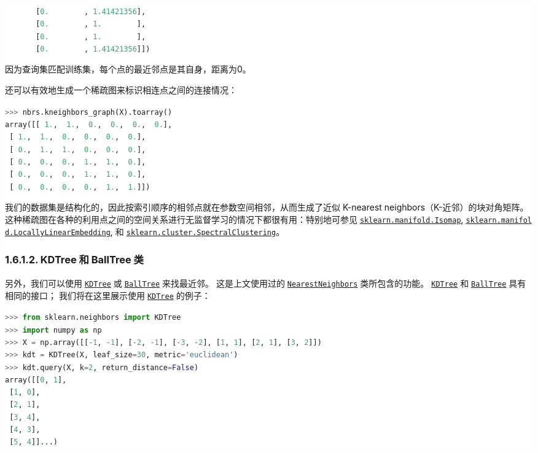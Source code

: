 ```py
       [0.        , 1.41421356],
       [0.        , 1.        ],
       [0.        , 1.        ],
       [0.        , 1.41421356]])

```

因为查询集匹配训练集，每个点的最近邻点是其自身，距离为0。

还可以有效地生成一个稀疏图来标识相连点之间的连接情况：

```py
>>> nbrs.kneighbors_graph(X).toarray()
array([[ 1.,  1.,  0.,  0.,  0.,  0.],
 [ 1.,  1.,  0.,  0.,  0.,  0.],
 [ 0.,  1.,  1.,  0.,  0.,  0.],
 [ 0.,  0.,  0.,  1.,  1.,  0.],
 [ 0.,  0.,  0.,  1.,  1.,  0.],
 [ 0.,  0.,  0.,  0.,  1.,  1.]])

```

我们的数据集是结构化的，因此按索引顺序的相邻点就在参数空间相邻，从而生成了近似 K-nearest neighbors（K-近邻）的块对角矩阵。 这种稀疏图在各种的利用点之间的空间关系进行无监督学习的情况下都很有用：特别地可参见 [`sklearn.manifold.Isomap`](https://scikit-learn.org/stable/modules/generated/sklearn.manifold.Isomap.html#sklearn.manifold.Isomap "sklearn.manifold.Isomap"), [`sklearn.manifold.LocallyLinearEmbedding`](https://scikit-learn.org/stable/modules/generated/sklearn.manifold.LocallyLinearEmbedding.html#sklearn.manifold.LocallyLinearEmbedding "sklearn.manifold.LocallyLinearEmbedding"), 和 [`sklearn.cluster.SpectralClustering`](https://scikit-learn.org/stable/modules/generated/sklearn.cluster.SpectralClustering.html#sklearn.cluster.SpectralClustering "sklearn.cluster.SpectralClustering")。

### 1.6.1.2. KDTree 和 BallTree 类

另外，我们可以使用 [`KDTree`](https://scikit-learn.org/stable/modules/generated/sklearn.neighbors.KDTree.html#sklearn.neighbors.KDTree "sklearn.neighbors.KDTree") 或 [`BallTree`](https://scikit-learn.org/stable/modules/generated/sklearn.neighbors.BallTree.html#sklearn.neighbors.BallTree "sklearn.neighbors.BallTree") 来找最近邻。 这是上文使用过的 [`NearestNeighbors`](https://scikit-learn.org/stable/modules/generated/sklearn.neighbors.NearestNeighbors.html#sklearn.neighbors.NearestNeighbors "sklearn.neighbors.NearestNeighbors") 类所包含的功能。 [`KDTree`](https://scikit-learn.org/stable/modules/generated/sklearn.neighbors.KDTree.html#sklearn.neighbors.KDTree "sklearn.neighbors.KDTree") 和 [`BallTree`](https://scikit-learn.org/stable/modules/generated/sklearn.neighbors.BallTree.html#sklearn.neighbors.BallTree "sklearn.neighbors.BallTree") 具有相同的接口； 我们将在这里展示使用 [`KDTree`](https://scikit-learn.org/stable/modules/generated/sklearn.neighbors.KDTree.html#sklearn.neighbors.KDTree "sklearn.neighbors.KDTree") 的例子：

```py
>>> from sklearn.neighbors import KDTree
>>> import numpy as np
>>> X = np.array([[-1, -1], [-2, -1], [-3, -2], [1, 1], [2, 1], [3, 2]])
>>> kdt = KDTree(X, leaf_size=30, metric='euclidean')
>>> kdt.query(X, k=2, return_distance=False)          
array([[0, 1],
 [1, 0],
 [2, 1],
 [3, 4],
 [4, 3],
 [5, 4]]...)

```
